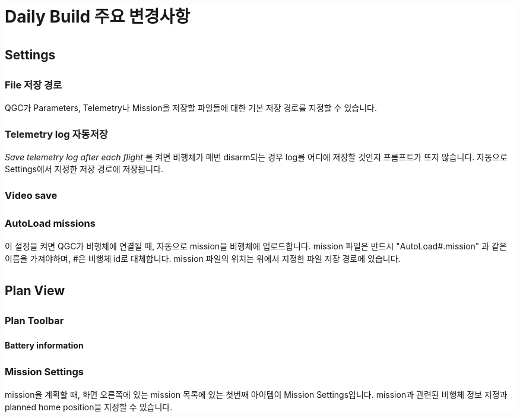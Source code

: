 # Daily Build 주요 변경사항

## Settings

### File 저장 경로
QGC가 Parameters, Telemetry나 Mission을 저장할 파일들에 대한 기본 저장 경로를 지정할 수 있습니다.

### Telemetry log 자동저장
*Save telemetry log after each flight* 를 켜면 비행체가 매번 disarm되는 경우 log를 어디에 저장할 것인지 프롬프트가 뜨지 않습니다. 자동으로 Settings에서 지정한 저장 경로에 저장됩니다.

### Video save

### AutoLoad missions

이 설정을 켜면 QGC가 비행체에 연결될 때, 자동으로 mission을 비행체에 업로드합니다. mission 파일은 반드시 "AutoLoad#.mission" 과 같은 이름을 가져야하며, #은 비행체 id로 대체합니다. mission 파일의 위치는 위에서 지정한 파일 저장 경로에 있습니다.

## Plan View

### Plan Toolbar

#### Battery information

### Mission Settings
mission을 계획할 때, 화면 오른쪽에 있는 mission 목록에 있는 첫번째 아이템이 Mission Settings입니다. mission과 관련된 비행체 정보 지정과 planned home position을 지정할 수 있습니다.
